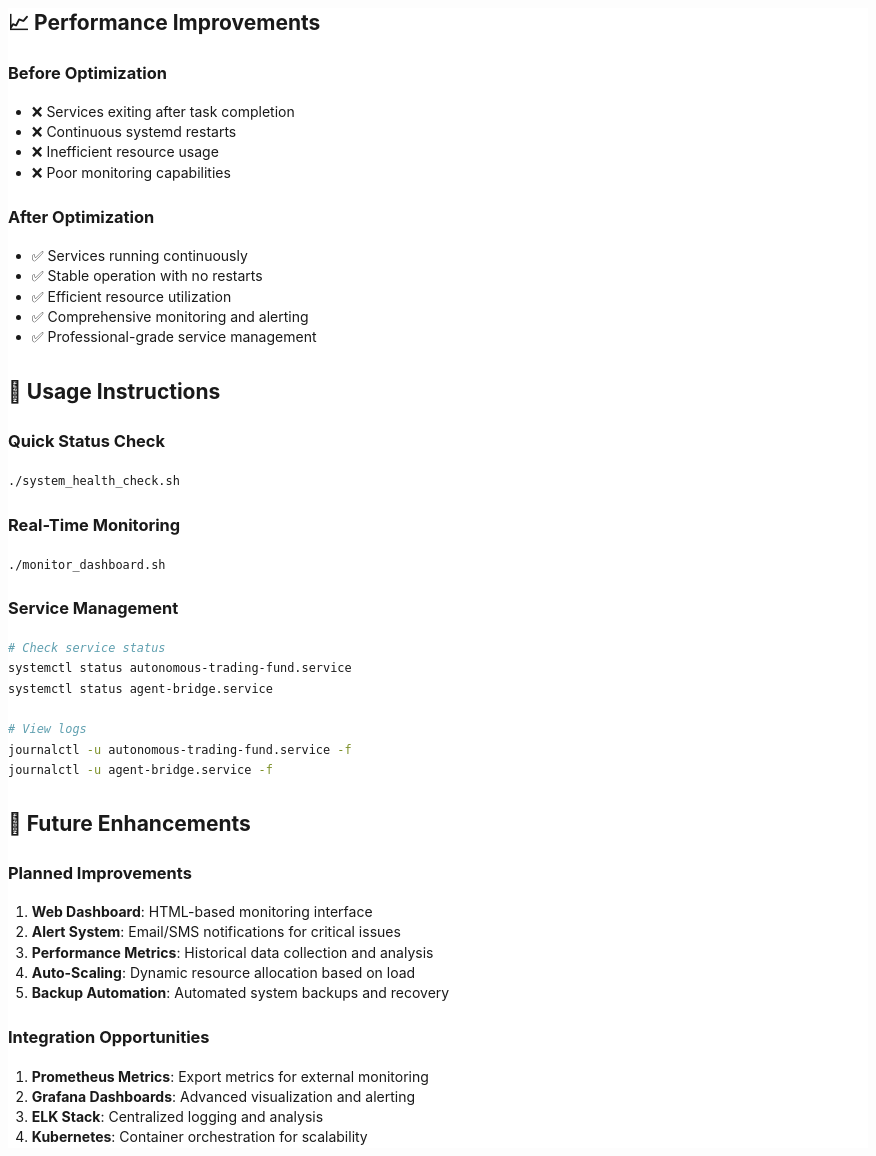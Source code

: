 ## 📈 Performance Improvements

### Before Optimization
- ❌ Services exiting after task completion
- ❌ Continuous systemd restarts
- ❌ Inefficient resource usage
- ❌ Poor monitoring capabilities

### After Optimization
- ✅ Services running continuously
- ✅ Stable operation with no restarts
- ✅ Efficient resource utilization
- ✅ Comprehensive monitoring and alerting
- ✅ Professional-grade service management

## 🚀 Usage Instructions

### Quick Status Check
```bash
./system_health_check.sh
```

### Real-Time Monitoring
```bash
./monitor_dashboard.sh
```

### Service Management
```bash
# Check service status
systemctl status autonomous-trading-fund.service
systemctl status agent-bridge.service

# View logs
journalctl -u autonomous-trading-fund.service -f
journalctl -u agent-bridge.service -f
```

## 🔮 Future Enhancements

### Planned Improvements
1. **Web Dashboard**: HTML-based monitoring interface
2. **Alert System**: Email/SMS notifications for critical issues
3. **Performance Metrics**: Historical data collection and analysis
4. **Auto-Scaling**: Dynamic resource allocation based on load
5. **Backup Automation**: Automated system backups and recovery

### Integration Opportunities
1. **Prometheus Metrics**: Export metrics for external monitoring
2. **Grafana Dashboards**: Advanced visualization and alerting
3. **ELK Stack**: Centralized logging and analysis
4. **Kubernetes**: Container orchestration for scalability
